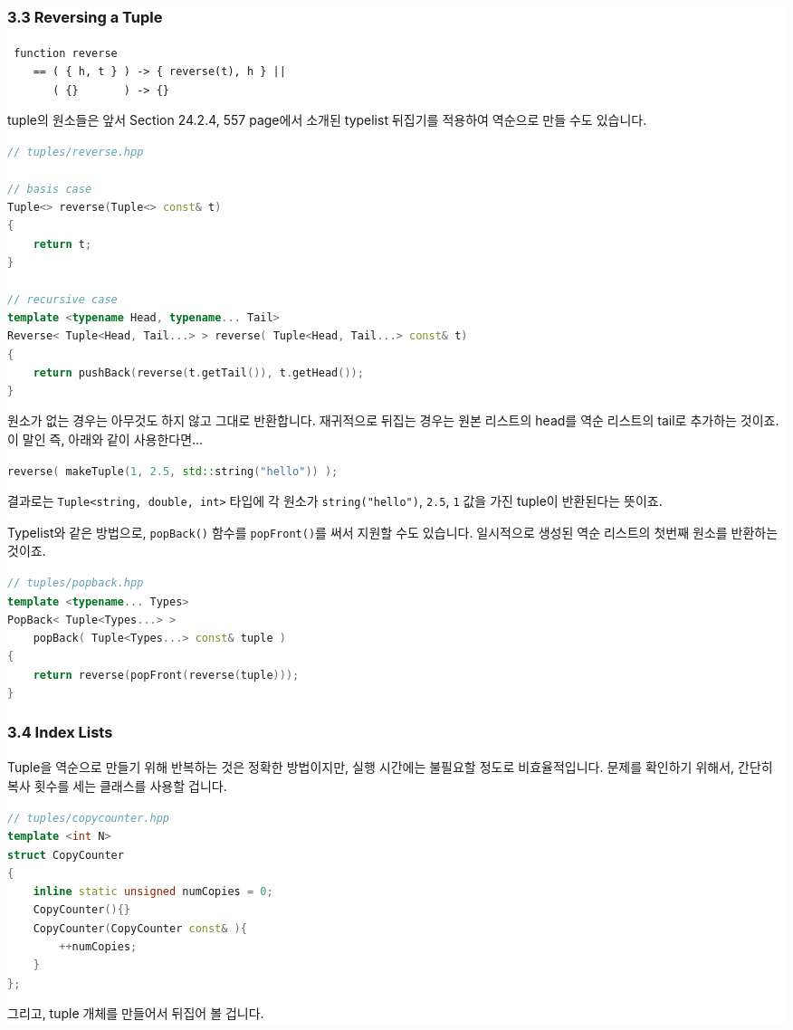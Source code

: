 ### 3.3 Reversing a Tuple
>
```
 function reverse
    == ( { h, t } ) -> { reverse(t), h } || 
       ( {}       ) -> {}
```
>

tuple의 원소들은 앞서 Section 24.2.4, 557 page에서 소개된 typelist 뒤집기를 적용하여 역순으로 만들 수도 있습니다.

```cpp
// tuples/reverse.hpp

// basis case
Tuple<> reverse(Tuple<> const& t)
{
    return t;
}

// recursive case
template <typename Head, typename... Tail>
Reverse< Tuple<Head, Tail...> > reverse( Tuple<Head, Tail...> const& t)
{
    return pushBack(reverse(t.getTail()), t.getHead());
}
```
원소가 없는 경우는 아무것도 하지 않고 그대로 반환합니다. 재귀적으로 뒤집는 경우는 원본 리스트의 head를 역순 리스트의 tail로 추가하는 것이죠. 이 말인 즉, 아래와 같이 사용한다면...
```cpp
reverse( makeTuple(1, 2.5, std::string("hello")) );
```
결과로는 `Tuple<string, double, int>` 타입에 각 원소가 `string("hello")`, `2.5`, `1` 값을 가진 tuple이 반환된다는 뜻이죠.

Typelist와 같은 방법으로, `popBack()` 함수를 `popFront()`를 써서 지원할 수도 있습니다. 일시적으로 생성된 역순 리스트의 첫번째 원소를 반환하는 것이죠.

```cpp
// tuples/popback.hpp
template <typename... Types>
PopBack< Tuple<Types...> >
    popBack( Tuple<Types...> const& tuple )
{
    return reverse(popFront(reverse(tuple)));
}
```

### 3.4 Index Lists
Tuple을 역순으로 만들기 위해 반복하는 것은 정확한 방법이지만, 실행 시간에는 불필요할 정도로 비효율적입니다. 문제를 확인하기 위해서, 간단히 복사 횟수를 세는 클래스를 사용할 겁니다.
```cpp
// tuples/copycounter.hpp
template <int N>
struct CopyCounter
{
    inline static unsigned numCopies = 0;
    CopyCounter(){}
    CopyCounter(CopyCounter const& ){
        ++numCopies;
    }
};
```
그리고, tuple 개체를 만들어서 뒤집어 볼 겁니다.
